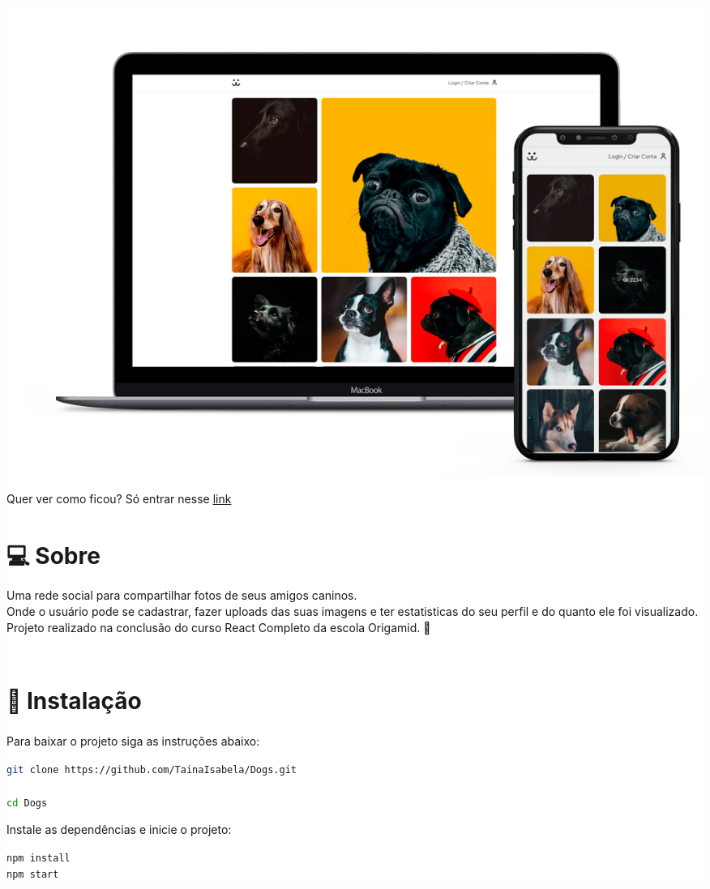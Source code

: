   <img alt="Portfólio" src="public/capa.png" width="100%">
</p>

Quer ver como ficou? Só entrar nesse [link](https://dogs-740i5f07p-tainas-projects-ba576a67.vercel.app)

# 💻 Sobre

Uma rede social para compartilhar fotos de seus amigos caninos. <br>
Onde o usuário pode se cadastrar, fazer uploads das suas imagens e ter estatisticas do seu perfil e do quanto ele foi visualizado.<br>
Projeto realizado na conclusão do curso React Completo da escola Origamid. 💜<br><br>

# 🚀 Instalação

Para baixar o projeto siga as instruções abaixo:

```sh
git clone https://github.com/TainaIsabela/Dogs.git

cd Dogs
```

Instale as dependências e inicie o projeto:

```sh
npm install
npm start
```
